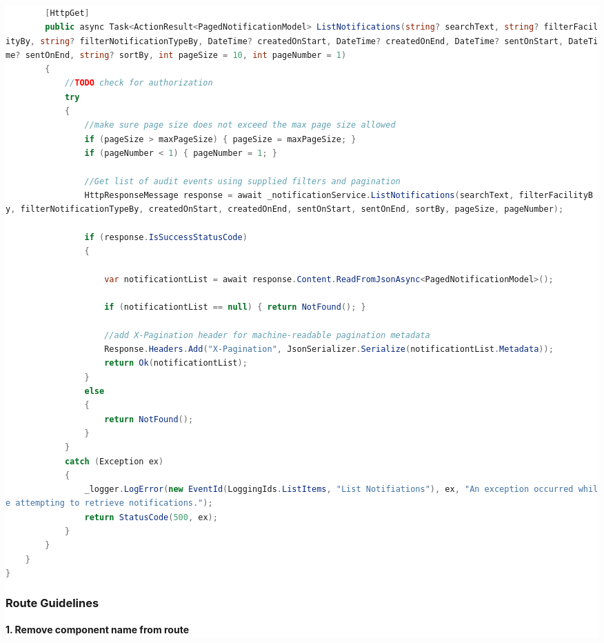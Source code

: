 ```csharp
        [HttpGet]
        public async Task<ActionResult<PagedNotificationModel> ListNotifications(string? searchText, string? filterFacilityBy, string? filterNotificationTypeBy, DateTime? createdOnStart, DateTime? createdOnEnd, DateTime? sentOnStart, DateTime? sentOnEnd, string? sortBy, int pageSize = 10, int pageNumber = 1)
        {
            //TODO check for authorization
            try
            {
                //make sure page size does not exceed the max page size allowed
                if (pageSize > maxPageSize) { pageSize = maxPageSize; }
                if (pageNumber < 1) { pageNumber = 1; }
                
                //Get list of audit events using supplied filters and pagination
                HttpResponseMessage response = await _notificationService.ListNotifications(searchText, filterFacilityBy, filterNotificationTypeBy, createdOnStart, createdOnEnd, sentOnStart, sentOnEnd, sortBy, pageSize, pageNumber);
                
                if (response.IsSuccessStatusCode)
                {
                
                    var notificationtList = await response.Content.ReadFromJsonAsync<PagedNotificationModel>();
                    
                    if (notificationtList == null) { return NotFound(); }
                    
                    //add X-Pagination header for machine-readable pagination metadata
                    Response.Headers.Add("X-Pagination", JsonSerializer.Serialize(notificationtList.Metadata));
                    return Ok(notificationtList);
                }
                else
                {
                    return NotFound();
                }
            }
            catch (Exception ex)
            {
                _logger.LogError(new EventId(LoggingIds.ListItems, "List Notifiations"), ex, "An exception occurred while attempting to retrieve notifications.");
                return StatusCode(500, ex);
            }
        }
    }
}
```

### Route Guidelines

**1\. Remove component name from route**
